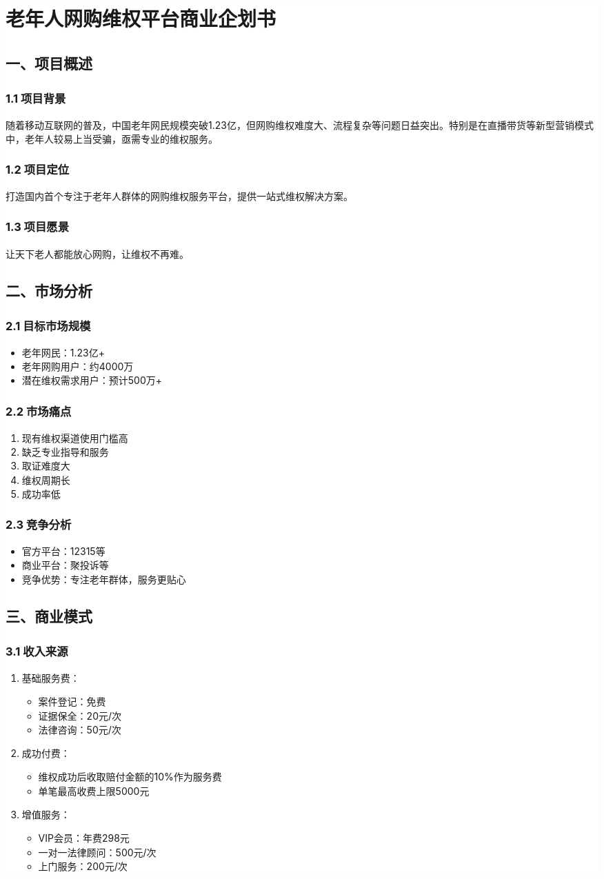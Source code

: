 # 老年人网购维权平台商业企划书

## 一、项目概述

### 1.1 项目背景
随着移动互联网的普及，中国老年网民规模突破1.23亿，但网购维权难度大、流程复杂等问题日益突出。特别是在直播带货等新型营销模式中，老年人较易上当受骗，亟需专业的维权服务。

### 1.2 项目定位
打造国内首个专注于老年人群体的网购维权服务平台，提供一站式维权解决方案。

### 1.3 项目愿景
让天下老人都能放心网购，让维权不再难。

## 二、市场分析

### 2.1 目标市场规模
- 老年网民：1.23亿+
- 老年网购用户：约4000万
- 潜在维权需求用户：预计500万+

### 2.2 市场痛点
1. 现有维权渠道使用门槛高
2. 缺乏专业指导和服务
3. 取证难度大
4. 维权周期长
5. 成功率低

### 2.3 竞争分析
- 官方平台：12315等
- 商业平台：聚投诉等
- 竞争优势：专注老年群体，服务更贴心

## 三、商业模式

### 3.1 收入来源
1. 基础服务费：
   - 案件登记：免费
   - 证据保全：20元/次
   - 法律咨询：50元/次

2. 成功付费：
   - 维权成功后收取赔付金额的10%作为服务费
   - 单笔最高收费上限5000元

3. 增值服务：
   - VIP会员：年费298元
   - 一对一法律顾问：500元/次
   - 上门服务：200元/次
